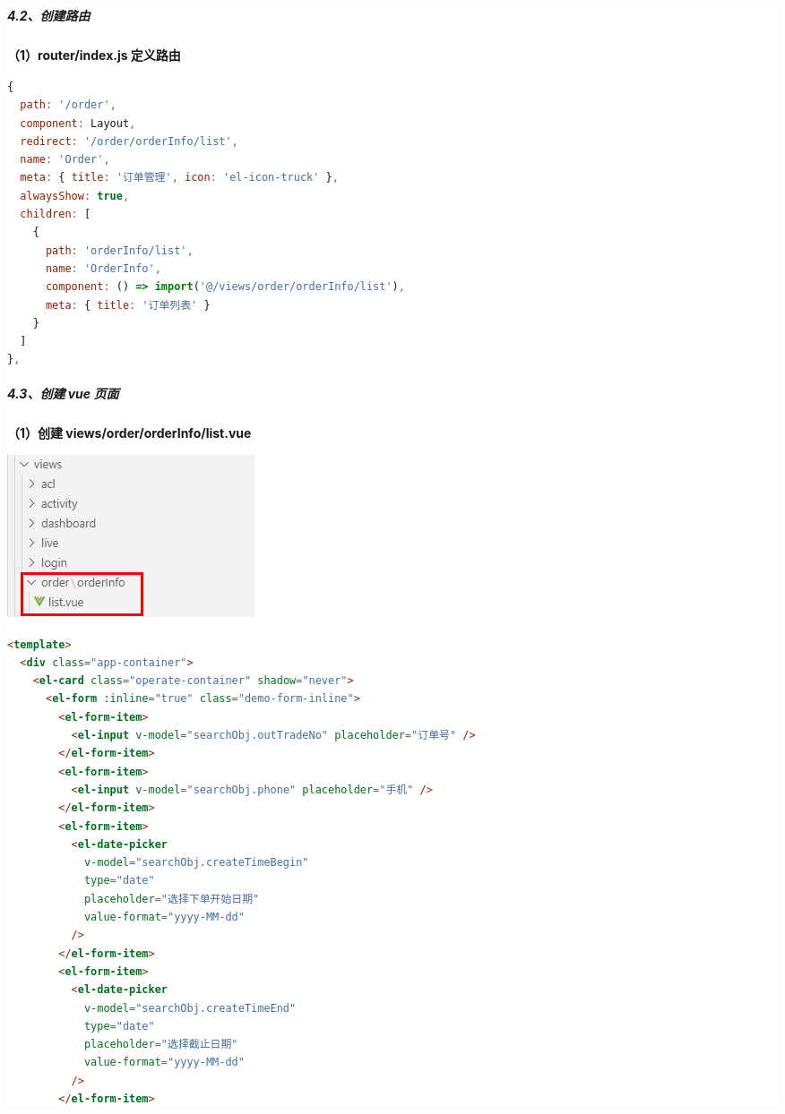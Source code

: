 ##### 4.2、创建路由

**（1）router/index.js 定义路由**

```javascript
{
  path: '/order',
  component: Layout,
  redirect: '/order/orderInfo/list',
  name: 'Order',
  meta: { title: '订单管理', icon: 'el-icon-truck' },
  alwaysShow: true,
  children: [
    {
      path: 'orderInfo/list',
      name: 'OrderInfo',
      component: () => import('@/views/order/orderInfo/list'),
      meta: { title: '订单列表' }
    }
  ]
},
```

##### 4.3、创建 vue 页面

**（1）创建 views/order/orderInfo/list.vue**

![image-20220228103024569](.\images\image-20220228103024569.png)

```html
<template>
  <div class="app-container">
    <el-card class="operate-container" shadow="never">
      <el-form :inline="true" class="demo-form-inline">
        <el-form-item>
          <el-input v-model="searchObj.outTradeNo" placeholder="订单号" />
        </el-form-item>
        <el-form-item>
          <el-input v-model="searchObj.phone" placeholder="手机" />
        </el-form-item>
        <el-form-item>
          <el-date-picker
            v-model="searchObj.createTimeBegin"
            type="date"
            placeholder="选择下单开始日期"
            value-format="yyyy-MM-dd"
          />
        </el-form-item>
        <el-form-item>
          <el-date-picker
            v-model="searchObj.createTimeEnd"
            type="date"
            placeholder="选择截止日期"
            value-format="yyyy-MM-dd"
          />
        </el-form-item>
```